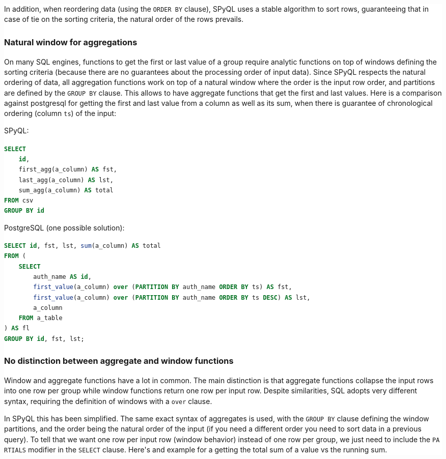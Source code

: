 In addition, when reordering data (using the `ORDER BY` clause), SPyQL uses a stable algorithm to sort rows, guaranteeing that in case of tie on the sorting criteria, the natural order of the rows prevails.


### Natural window for aggregations

On many SQL engines, functions to get the first or last value of a group require analytic functions on top of windows defining the sorting criteria (because there are no guarantees about the processing order of input data). Since SPyQL respects the natural ordering of data, all aggregation functions work on top of a natural window where the order is the input row order, and partitions are defined by the `GROUP BY` clause. This allows to have aggregate functions that get the first and last values. Here is a comparison against postgresql for getting the first and last value from a column as well as its sum, when there is guarantee of chronological ordering  (column `ts`) of the input:

SPyQL:

```sql
SELECT
    id,
    first_agg(a_column) AS fst,
    last_agg(a_column) AS lst,
    sum_agg(a_column) AS total
FROM csv
GROUP BY id
```

PostgreSQL (one possible solution):

```sql
SELECT id, fst, lst, sum(a_column) AS total
FROM (
	SELECT
		auth_name AS id,
		first_value(a_column) over (PARTITION BY auth_name ORDER BY ts) AS fst,
		first_value(a_column) over (PARTITION BY auth_name ORDER BY ts DESC) AS lst,
		a_column
	FROM a_table
) AS fl
GROUP BY id, fst, lst;
```

### No distinction between aggregate and window functions

Window and aggregate functions have a lot in common. The main distinction is that aggregate functions collapse the input rows into one row per group while window functions return one row per input row. Despite similarities, SQL adopts very different syntax, requiring the definition of windows with a `over` clause.

In SPyQL this has been simplified. The same exact syntax of aggregates is used, with the `GROUP BY` clause defining the window partitions, and the order being the natural order of the input (if you need a different order you need to sort data in a previous query). To tell that we want one row per input row (window behavior) instead of one row per group, we just need to include the `PARTIALS` modifier in the `SELECT` clause. Here's and example for a getting the total sum of a value vs the running sum.
